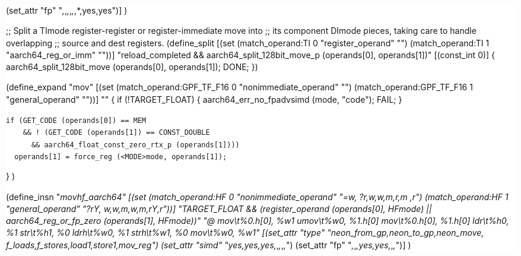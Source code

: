    (set_attr "fp" "*,*,*,*,*,*,*,yes,yes")]
)

;; Split a TImode register-register or register-immediate move into
;; its component DImode pieces, taking care to handle overlapping
;; source and dest registers.
(define_split
   [(set (match_operand:TI 0 "register_operand" "")
	 (match_operand:TI 1 "aarch64_reg_or_imm" ""))]
  "reload_completed && aarch64_split_128bit_move_p (operands[0], operands[1])"
  [(const_int 0)]
{
  aarch64_split_128bit_move (operands[0], operands[1]);
  DONE;
})

(define_expand "mov<mode>"
  [(set (match_operand:GPF_TF_F16 0 "nonimmediate_operand" "")
	(match_operand:GPF_TF_F16 1 "general_operand" ""))]
  ""
  {
    if (!TARGET_FLOAT)
      {
	aarch64_err_no_fpadvsimd (<MODE>mode, "code");
	FAIL;
      }

    if (GET_CODE (operands[0]) == MEM
        && ! (GET_CODE (operands[1]) == CONST_DOUBLE
	      && aarch64_float_const_zero_rtx_p (operands[1])))
      operands[1] = force_reg (<MODE>mode, operands[1]);
  }
)

(define_insn "*movhf_aarch64"
  [(set (match_operand:HF 0 "nonimmediate_operand" "=w, ?r,w,w,m,r,m ,r")
	(match_operand:HF 1 "general_operand"      "?rY, w,w,m,w,m,rY,r"))]
  "TARGET_FLOAT && (register_operand (operands[0], HFmode)
    || aarch64_reg_or_fp_zero (operands[1], HFmode))"
  "@
   mov\\t%0.h[0], %w1
   umov\\t%w0, %1.h[0]
   mov\\t%0.h[0], %1.h[0]
   ldr\\t%h0, %1
   str\\t%h1, %0
   ldrh\\t%w0, %1
   strh\\t%w1, %0
   mov\\t%w0, %w1"
  [(set_attr "type" "neon_from_gp,neon_to_gp,neon_move,\
                     f_loads,f_stores,load1,store1,mov_reg")
   (set_attr "simd" "yes,yes,yes,*,*,*,*,*")
   (set_attr "fp"   "*,*,*,yes,yes,*,*,*")]
)
